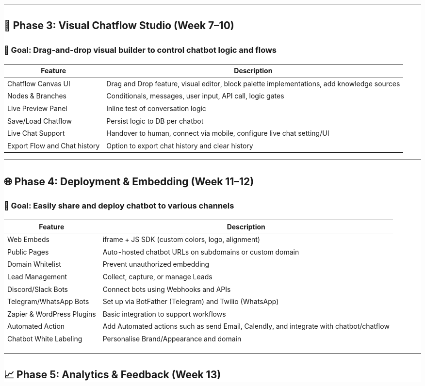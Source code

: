 
---

## 🧠 **Phase 3: Visual Chatflow Studio (Week 7–10)**

### 🎯 Goal: Drag-and-drop visual builder to control chatbot logic and flows

| Feature            | Description                                               |
| ------------------ | --------------------------------------------------------- |
| Chatflow Canvas UI | Drag and Drop feature, visual editor, block palette implementations, add knowledge sources    |
| Nodes & Branches   | Conditionals, messages, user input, API call, logic gates |
| Live Preview Panel | Inline test of conversation logic                         |
| Save/Load Chatflow | Persist logic to DB per chatbot                           |
| Live Chat Support        | Handover to human, connect via mobile, configure live chat setting/UI                                 |
| Export Flow and Chat history        | Option to export chat history and clear history                                  |

---

## 🌐 **Phase 4: Deployment & Embedding (Week 11–12)**

### 🎯 Goal: Easily share and deploy chatbot to various channels

| Feature                    | Description                                             |
| -------------------------- | ------------------------------------------------------- |
| Web Embeds                 | iframe + JS SDK (custom colors, logo, alignment)        |
| Public Pages               | Auto-hosted chatbot URLs on subdomains or custom domain |
| Domain Whitelist           | Prevent unauthorized embedding                          |
| Lead Management          | Collect, capture, or manage Leads                        |
| Discord/Slack Bots         | Connect bots using Webhooks and APIs                    |
| Telegram/WhatsApp Bots     | Set up via BotFather (Telegram) and Twilio (WhatsApp)   |
| Zapier & WordPress Plugins | Basic integration to support workflows                  |
| Automated Action            | Add Automated actions such as send Email, Calendly, and integrate with chatbot/chatflow           |
| Chatbot White Labeling           | Personalise Brand/Appearance and domain                         |

---

## 📈 **Phase 5: Analytics & Feedback (Week 13)**
